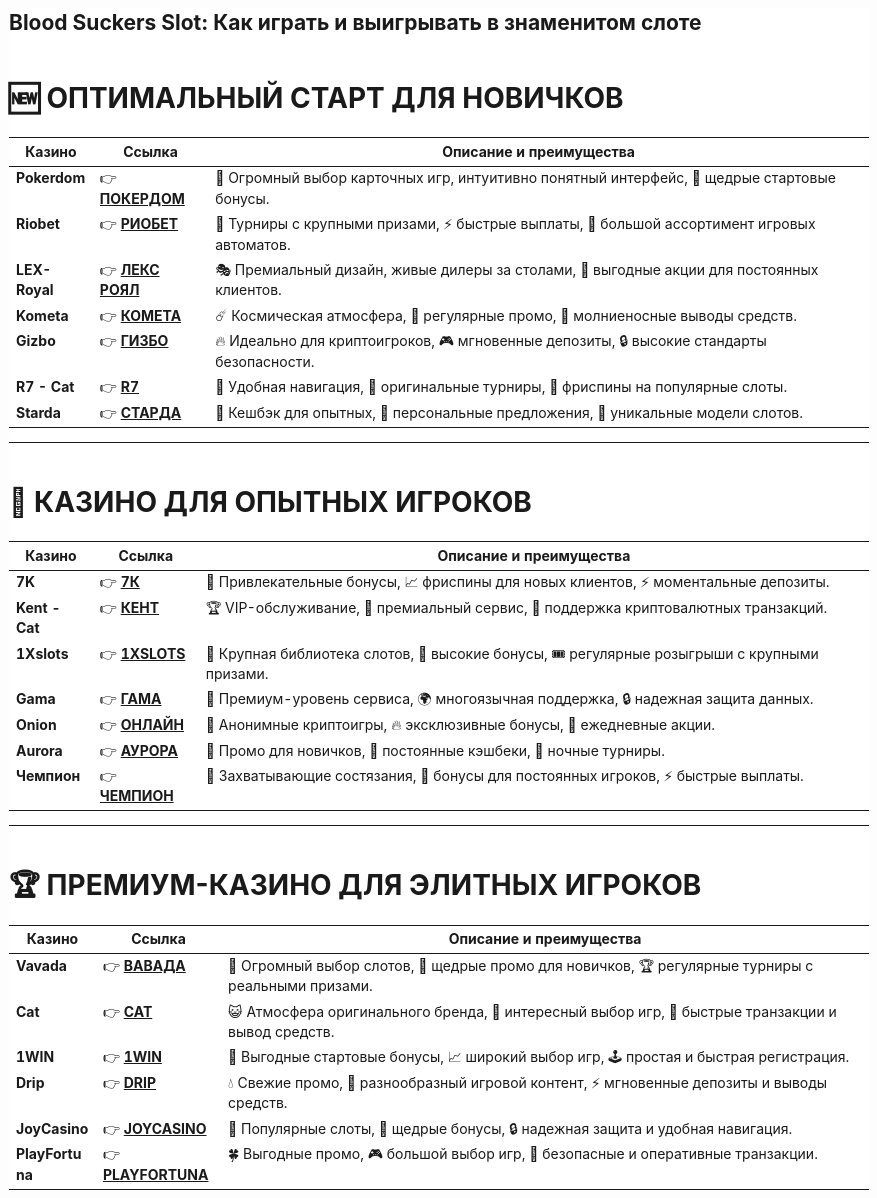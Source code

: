 ## Blood Suckers Slot: Как играть и выигрывать в знаменитом слоте
# 🆕 ОПТИМАЛЬНЫЙ СТАРТ ДЛЯ НОВИЧКОВ

| Казино        | Ссылка                                              | Описание и преимущества                                                                     |
| ------------- | --------------------------------------------------- | ------------------------------------------------------------------------------------------- |
| **Pokerdom**  | 👉 [**ПОКЕРДОМ**](https://brandplay.link/FwVc4f)    | 💎 Огромный выбор карточных игр, интуитивно понятный интерфейс, 🎁 щедрые стартовые бонусы. |
| **Riobet**    | 👉 [**РИОБЕТ**](https://brandplay.link/TnjsxFvH)    | 🌟 Турниры с крупными призами, ⚡ быстрые выплаты, 🎲 большой ассортимент игровых автоматов. |
| **LEX-Royal** | 👉 [**ЛЕКС РОЯЛ**](https://brandplay.link/VMqNXPFs) | 🎭 Премиальный дизайн, живые дилеры за столами, 🎁 выгодные акции для постоянных клиентов.  |
| **Kometa**    | 👉 [**КОМЕТА**](https://brandplay.link/jHzFFYGv)    | ☄️ Космическая атмосфера, 🎁 регулярные промо, 🚀 молниеносные выводы средств.              |
| **Gizbo**     | 👉 [**ГИЗБО**](https://brandplay.link/rvzLrVLp)     | 🔥 Идеально для криптоигроков, 🎮 мгновенные депозиты, 🔒 высокие стандарты безопасности.   |
| **R7 - Cat**  | 👉 [**R7**](https://brandplay.link/dByFXP7h)        | 🎉 Удобная навигация, 🌟 оригинальные турниры, 🎁 фриспины на популярные слоты.             |
| **Starda**    | 👉 [**СТАРДА**](https://brandplay.link/HDcDrxLk)    | 🚀 Кешбэк для опытных, 🤑 персональные предложения, 🎰 уникальные модели слотов.            |

***

# 🌟 КАЗИНО ДЛЯ ОПЫТНЫХ ИГРОКОВ

| Казино         | Ссылка                                                                                           | Описание и преимущества                                                                       |
| -------------- | ------------------------------------------------------------------------------------------------ | --------------------------------------------------------------------------------------------- |
| **7K**         | 👉 [**7К**](https://brandplay.link/dd46bNgD)                                                     | 🔔 Привлекательные бонусы, 📈 фриспины для новых клиентов, ⚡ моментальные депозиты.           |
| **Kent - Cat** | 👉 [**КЕНТ**](https://brandplay.link/XRH1g6Vb)                                                   | 🏆 VIP-обслуживание, 💎 премиальный сервис, 📲 поддержка криптовалютных транзакций.           |
| **1Xslots**    | 👉 [**1XSLOTS**](https://brandplay.link/J2ZbqMPZ)                                                | 🎰 Крупная библиотека слотов, 🎁 высокие бонусы, 🎟️ регулярные розыгрыши с крупными призами. |
| **Gama**       | 👉 [**ГАМА**](https://brandplay.link/RD52jZbL)                                                   | 💎 Премиум-уровень сервиса, 🌍 многоязычная поддержка, 🔒 надежная защита данных.             |
| **Onion**      | 👉 [**ОНЛАЙН**](https://brandplay.link/8LcS6Djb)                                                 | 🧅 Анонимные криптоигры, 🔥 эксклюзивные бонусы, 💸 ежедневные акции.                         |
| **Aurora**     | 👉 [**АУРОРА**](https://10trafic-stat2.com/click/668546556bcc6313411604bc/6766/13031/subaccount) | 🌌 Промо для новичков, 🤑 постоянные кэшбеки, 🚀 ночные турниры.                              |
| **Чемпион**    | 👉 [**ЧЕМПИОН**](https://temon-gter.cfd/go/9n8?p56190p303844p3509t17502)                         | 🏅 Захватывающие состязания, 🎁 бонусы для постоянных игроков, ⚡ быстрые выплаты.             |

***

# 🏆 ПРЕМИУМ-КАЗИНО ДЛЯ ЭЛИТНЫХ ИГРОКОВ

| Казино          | Ссылка                                                                                                       | Описание и преимущества                                                                            |
| --------------- | ------------------------------------------------------------------------------------------------------------ | -------------------------------------------------------------------------------------------------- |
| **Vavada**      | 👉 [**ВАВАДА**](https://partnervavadarv.com?promo=75590753-cc8b-4c4a-8d71-99b7a2293439-jud\&target=register) | 🌟 Огромный выбор слотов, 🎁 щедрые промо для новичков, 🏆 регулярные турниры с реальными призами. |
| **Cat**         | 👉 [**CAT**](https://catchthecatthree.com/d1bfb4f94)                                                         | 😺 Атмосфера оригинального бренда, 🎰 интересный выбор игр, 💸 быстрые транзакции и вывод средств. |
| **1WIN**        | 👉 [**1WIN**](https://brandplay.link/9sD8CZLQ)                                                               | 🌟 Выгодные стартовые бонусы, 📈 широкий выбор игр, 🕹️ простая и быстрая регистрация.             |
| **Drip**        | 👉 [**DRIP**](https://drp-irrs01.com/c4bf3bd2f)                                                              | 💧 Свежие промо, 🎰 разнообразный игровой контент, ⚡ мгновенные депозиты и выводы средств.         |
| **JoyCasino**   | 👉 [**JOYCASINO**](https://rpc30.call2me.pro/?/ru/registration?apkpop=0\&partner=p24970p3289525p8e5d)        | 🎉 Популярные слоты, 🎁 щедрые бонусы, 🔒 надежная защита и удобная навигация.                     |
| **PlayFortuna** | 👉 [**PLAYFORTUNA**](https://4v4rg0e52p.com/alt/playfortuna?27f770988db651f9cc8f16742d88cecd)                | 🍀 Выгодные промо, 🎮 большой выбор игр, 🏦 безопасные и оперативные транзакции.                   |

